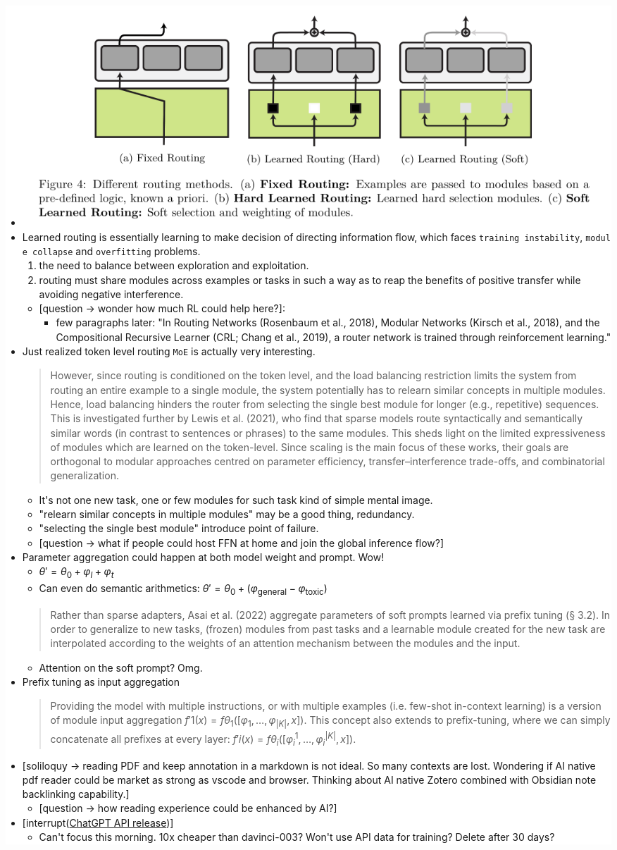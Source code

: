   - ![](asset/mdl_routing.png)
  - Learned routing is essentially learning to make decision of directing information flow, which faces `training instability`, `module collapse` and `overfitting` problems. 
    1. the need to balance between exploration and exploitation. 
    2. routing must share modules across examples or tasks in such a way as to reap the benefits of positive transfer while avoiding negative interference.
    - [question -> wonder how much RL could help here?]: 
      - few paragraphs later: "In Routing Networks (Rosenbaum et al., 2018), Modular Networks (Kirsch et al., 2018), and the Compositional Recursive Learner (CRL; Chang et al., 2019), a router network is trained through reinforcement learning."
  - Just realized token level routing `MoE` is actually very interesting. 
    > However, since routing is conditioned on the token level, and the load balancing restriction limits the system from routing an entire example to a single module, the system potentially has to relearn similar concepts in multiple modules. Hence, load balancing hinders the router from selecting the single best module for longer (e.g., repetitive) sequences. This is investigated further by Lewis et al. (2021), who find that sparse models route syntactically and semantically similar words (in contrast to sentences or phrases) to the same modules. This sheds light on the limited expressiveness of modules which are learned on the token-level. Since scaling is the main focus of these works, their goals are orthogonal to modular approaches centred on parameter efficiency, transfer–interference trade-offs, and combinatorial generalization.
    - It's not one new task, one or few modules for such task kind of simple mental image. 
    - "relearn similar concepts in multiple modules" may be a good thing, redundancy. 
    - "selecting the single best module" introduce point of failure. 
    - [question -> what if people could host FFN at home and join the global inference flow?]
  - Parameter aggregation could happen at both model weight and prompt. Wow!
    - $\theta' = \theta_0 + \varphi_{l} + \varphi_{t}$
    - Can even do semantic arithmetics: $\theta' = \theta_0 + (\varphi_{\text{general}} - \varphi_{\text{toxic}})$
    > Rather than sparse adapters, Asai et al. (2022) aggregate parameters of soft prompts learned via prefix tuning (§ 3.2). In order to generalize to new tasks, (frozen) modules from past tasks and a learnable module created for the new task are interpolated according to the weights of an attention mechanism between the modules and the input.
    - Attention on the soft prompt? Omg. 
  - Prefix tuning as input aggregation
    > Providing the model with multiple instructions, or with multiple examples (i.e. few-shot in-context learning) is a version of module input aggregation $f'1(x) = f{\theta_1}([\varphi_1, \dots, \varphi_{|K|}, x])$. This concept also extends to prefix-tuning, where we can simply concatenate all prefixes at every layer: $f'i(x) = f{\theta_i}([\varphi_i^{1}, \dots, \varphi_i^{|K|}, x])$.
  - [soliloquy -> reading PDF and keep annotation in a markdown is not ideal. So many contexts are lost. Wondering if AI native pdf reader could be market as strong as vscode and browser. Thinking about AI native Zotero combined with Obsidian note backlinking capability.]
    - [question -> how reading experience could be enhanced by AI?]
  - [interrupt([ChatGPT API release](https://openai.com/blog/introducing-chatgpt-and-whisper-apis))]
    - Can't focus this morning. 10x cheaper than davinci-003? Won't use API data for training? Delete after 30 days?